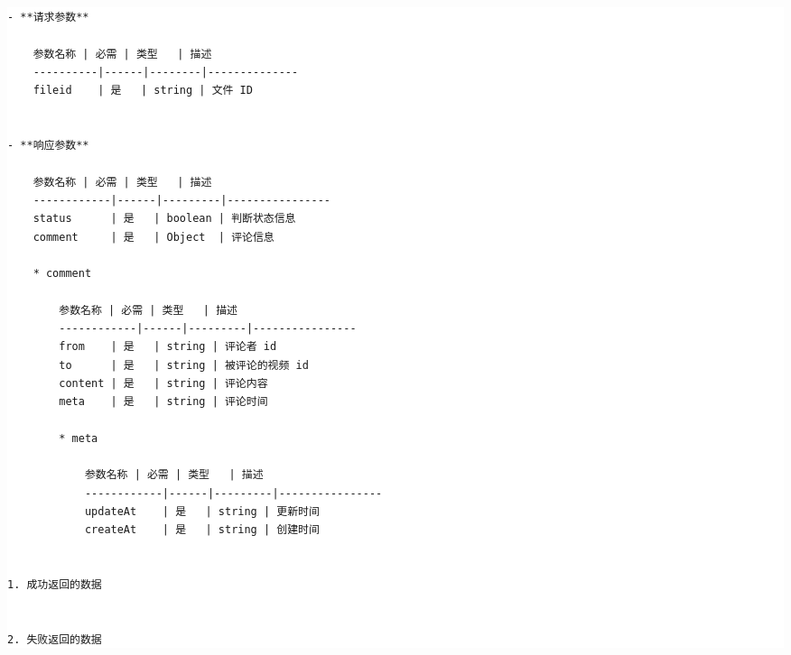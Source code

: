     - **请求参数**

        参数名称 | 必需 | 类型   | 描述
        ----------|------|--------|--------------
        fileid    | 是   | string | 文件 ID
        

    - **响应参数**

        参数名称 | 必需 | 类型   | 描述
        ------------|------|---------|----------------
        status      | 是   | boolean | 判断状态信息
        comment     | 是   | Object  | 评论信息

        * comment

            参数名称 | 必需 | 类型   | 描述
            ------------|------|---------|----------------
            from    | 是   | string | 评论者 id   
            to      | 是   | string | 被评论的视频 id
            content | 是   | string | 评论内容
            meta    | 是   | string | 评论时间

            * meta

                参数名称 | 必需 | 类型   | 描述
                ------------|------|---------|----------------
                updateAt    | 是   | string | 更新时间   
                createAt    | 是   | string | 创建时间


    1. 成功返回的数据


    2. 失败返回的数据

